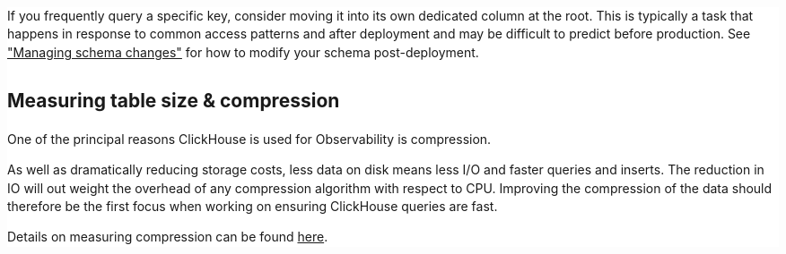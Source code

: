 If you frequently query a specific key, consider moving it into its own dedicated column at the root. This is typically a task that happens in response to common access patterns and after deployment and may be difficult to predict before production. See ["Managing schema changes"](/en/observability/managing-data#managing-schema-changes) for how to modify your schema post-deployment.

## Measuring table size & compression

One of the principal reasons ClickHouse is used for Observability is compression.

As well as dramatically reducing storage costs, less data on disk means less I/O and faster queries and inserts. The reduction in IO will out weight the overhead of any compression algorithm with respect to CPU. Improving the compression of the data should therefore be the first focus when working on ensuring ClickHouse queries are fast.

Details on measuring compression can be found [here](/en/data-compression/compression-in-clickhouse).
